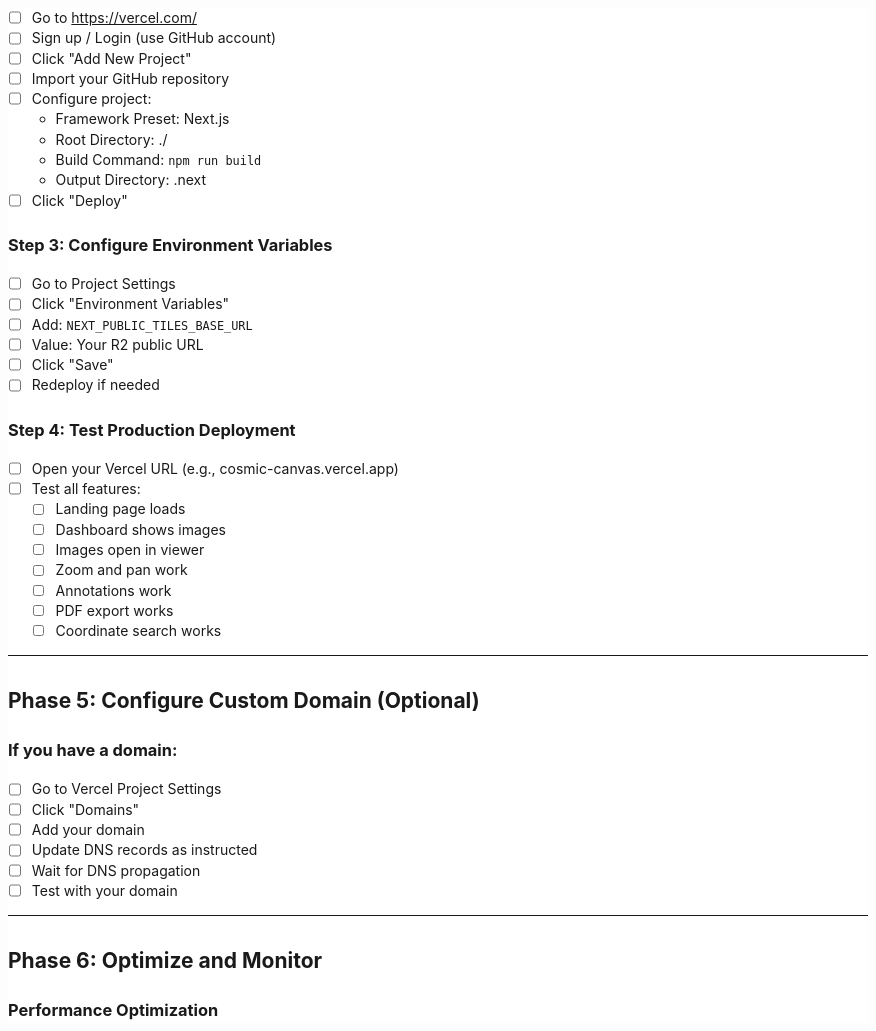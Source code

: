 - [ ] Go to https://vercel.com/
- [ ] Sign up / Login (use GitHub account)
- [ ] Click "Add New Project"
- [ ] Import your GitHub repository
- [ ] Configure project:
  - Framework Preset: Next.js
  - Root Directory: ./
  - Build Command: `npm run build`
  - Output Directory: .next
- [ ] Click "Deploy"

### Step 3: Configure Environment Variables

- [ ] Go to Project Settings
- [ ] Click "Environment Variables"
- [ ] Add: `NEXT_PUBLIC_TILES_BASE_URL`
- [ ] Value: Your R2 public URL
- [ ] Click "Save"
- [ ] Redeploy if needed

### Step 4: Test Production Deployment

- [ ] Open your Vercel URL (e.g., cosmic-canvas.vercel.app)
- [ ] Test all features:
  - [ ] Landing page loads
  - [ ] Dashboard shows images
  - [ ] Images open in viewer
  - [ ] Zoom and pan work
  - [ ] Annotations work
  - [ ] PDF export works
  - [ ] Coordinate search works

---

## Phase 5: Configure Custom Domain (Optional)

### If you have a domain:

- [ ] Go to Vercel Project Settings
- [ ] Click "Domains"
- [ ] Add your domain
- [ ] Update DNS records as instructed
- [ ] Wait for DNS propagation
- [ ] Test with your domain

---

## Phase 6: Optimize and Monitor

### Performance Optimization
